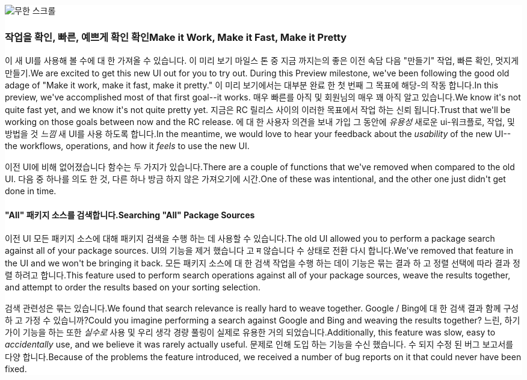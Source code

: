 ![무한 스크롤](./media/NuGet-3.0-Preview/infinite-scrolling.png)

### <a name="make-it-work-make-it-fast-make-it-pretty"></a><span data-ttu-id="7b6eb-163">작업을 확인, 빠른, 예쁘게 확인 확인</span><span class="sxs-lookup"><span data-stu-id="7b6eb-163">Make it Work, Make it Fast, Make it Pretty</span></span>

<span data-ttu-id="7b6eb-164">이 새 UI를 사용해 볼 수에 대 한 가져올 수 있습니다. 이 미리 보기 마일스 톤 중 지금 까지는의 좋은 이전 속담 다음 "만들기" 작업, 빠른 확인, 멋지게 만들기.</span><span class="sxs-lookup"><span data-stu-id="7b6eb-164">We are excited to get this new UI out for you to try out. During this Preview milestone, we've been following the good old adage of "Make it work, make it fast, make it pretty."</span></span> <span data-ttu-id="7b6eb-165">이 미리 보기에서는 대부분 완료 한 첫 번째 그 목표에 해당-의 작동 합니다.</span><span class="sxs-lookup"><span data-stu-id="7b6eb-165">In this preview, we've accomplished most of that first goal--it works.</span></span> <span data-ttu-id="7b6eb-166">매우 빠른를 아직 및 회원님의 매우 꽤 아직 알고 있습니다.</span><span class="sxs-lookup"><span data-stu-id="7b6eb-166">We know it's not quite fast yet, and we know it's not quite pretty yet.</span></span> <span data-ttu-id="7b6eb-167">지금은 RC 릴리스 사이의 이러한 목표에서 작업 하는 신뢰 됩니다.</span><span class="sxs-lookup"><span data-stu-id="7b6eb-167">Trust that we'll be working on those goals between now and the RC release.</span></span> <span data-ttu-id="7b6eb-168">에 대 한 사용자 의견을 보내 가입 그 동안에 *유용성* 새로운 ui-워크플로, 작업, 및 방법을 것 *느낌* 새 UI를 사용 하도록 합니다.</span><span class="sxs-lookup"><span data-stu-id="7b6eb-168">In the meantime, we would love to hear your feedback about the *usability* of the new UI--the workflows, operations, and how it *feels* to use the new UI.</span></span>

<span data-ttu-id="7b6eb-169">이전 UI에 비해 없어졌습니다 함수는 두 가지가 있습니다.</span><span class="sxs-lookup"><span data-stu-id="7b6eb-169">There are a couple of functions that we've removed when compared to the old UI.</span></span> <span data-ttu-id="7b6eb-170">다음 중 하나를 의도 한 것, 다른 하나 방금 하지 않은 가져오기에 시간.</span><span class="sxs-lookup"><span data-stu-id="7b6eb-170">One of these was intentional, and the other one just didn't get done in time.</span></span>

#### <a name="searching-all-package-sources"></a><span data-ttu-id="7b6eb-171">"All" 패키지 소스를 검색합니다.</span><span class="sxs-lookup"><span data-stu-id="7b6eb-171">Searching "All" Package Sources</span></span>

<span data-ttu-id="7b6eb-172">이전 UI 모든 패키지 소스에 대해 패키지 검색을 수행 하는 데 사용할 수 있습니다.</span><span class="sxs-lookup"><span data-stu-id="7b6eb-172">The old UI allowed you to perform a package search against all of your package sources.</span></span> <span data-ttu-id="7b6eb-173">UI의 기능을 제거 했습니다 고 म 않습니다 수 상태로 전환 다시 합니다.</span><span class="sxs-lookup"><span data-stu-id="7b6eb-173">We've removed that feature in the UI and we won't be bringing it back.</span></span> <span data-ttu-id="7b6eb-174">모든 패키지 소스에 대 한 검색 작업을 수행 하는 데이 기능은 묶는 결과 하 고 정렬 선택에 따라 결과 정렬 하려고 합니다.</span><span class="sxs-lookup"><span data-stu-id="7b6eb-174">This feature used to perform search operations against all of your package sources, weave the results together, and attempt to order the results based on your sorting selection.</span></span>

<span data-ttu-id="7b6eb-175">검색 관련성은 묶는 있습니다.</span><span class="sxs-lookup"><span data-stu-id="7b6eb-175">We found that search relevance is really hard to weave together.</span></span> <span data-ttu-id="7b6eb-176">Google / Bing에 대 한 검색 결과 함께 구성 하 고 가정 수 있습니까?</span><span class="sxs-lookup"><span data-stu-id="7b6eb-176">Could you imagine performing a search against Google and Bing and weaving the results together?</span></span> <span data-ttu-id="7b6eb-177">느린, 하기가이 기능을 하는 또한 *실수로* 사용 및 우리 생각 경량 풀링이 실제로 유용한 거의 되었습니다.</span><span class="sxs-lookup"><span data-stu-id="7b6eb-177">Additionally, this feature was slow, easy to *accidentally* use, and we believe it was rarely actually useful.</span></span> <span data-ttu-id="7b6eb-178">문제로 인해 도입 하는 기능을 수신 했습니다. 수 되지 수정 된 버그 보고서를 다양 합니다.</span><span class="sxs-lookup"><span data-stu-id="7b6eb-178">Because of the problems the feature introduced, we received a number of bug reports on it that could never have been fixed.</span></span>
